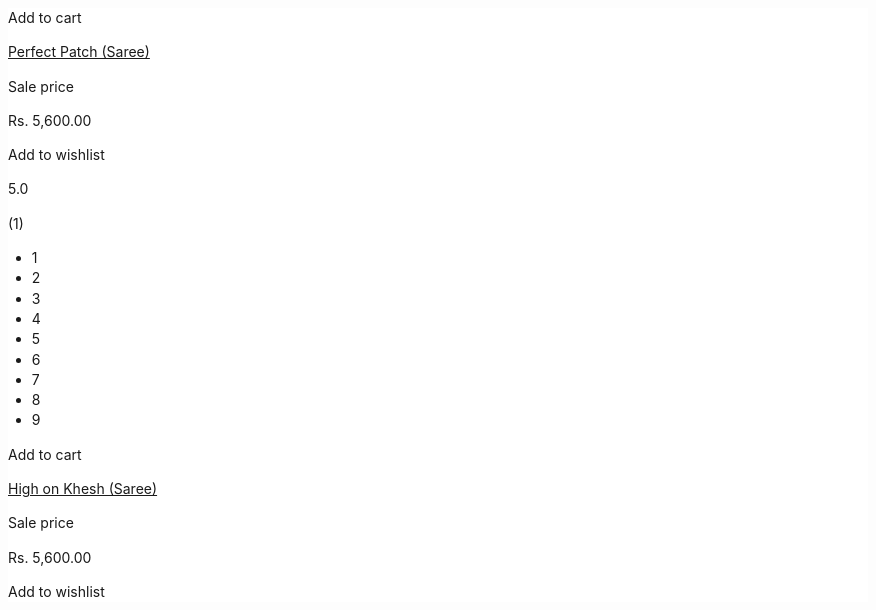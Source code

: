 Add to cart

[Perfect Patch (Saree)](/products/perfect-patch-saree)

Sale price

Rs. 5,600.00

Add to wishlist

5.0

(1)

[](/products/high-on-khesh-saree)

[](/products/high-on-khesh-saree)

[](/products/high-on-khesh-saree)

[](/products/high-on-khesh-saree)

[](/products/high-on-khesh-saree)

[](/products/high-on-khesh-saree)

[](/products/high-on-khesh-saree)

[](/products/high-on-khesh-saree)

[](/products/high-on-khesh-saree)

[](/products/high-on-khesh-saree)

- 1
- 2
- 3
- 4
- 5
- 6
- 7
- 8
- 9

Add to cart

[High on Khesh (Saree)](/products/high-on-khesh-saree)

Sale price

Rs. 5,600.00

Add to wishlist

[](/products/ray-of-pride-saree)

[](/products/ray-of-pride-saree)

[](/products/ray-of-pride-saree)

[](/products/ray-of-pride-saree)

[](/products/ray-of-pride-saree)
